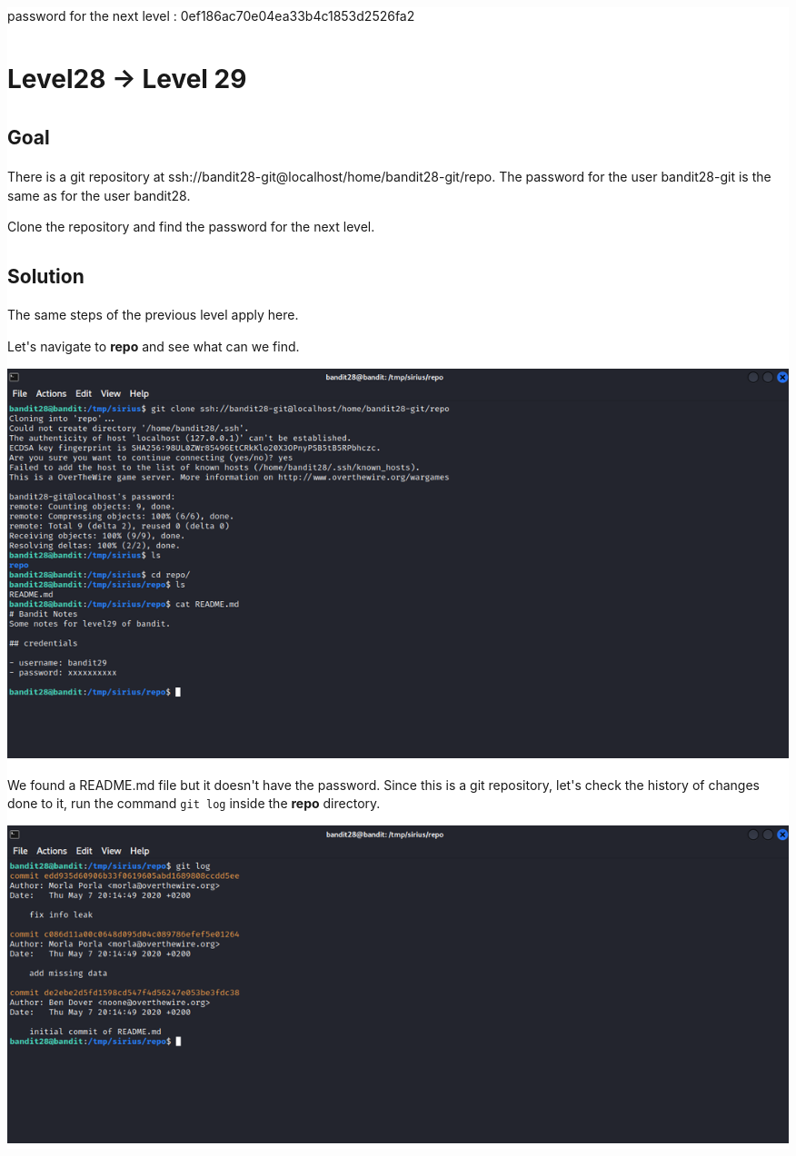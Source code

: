 password for the next level : 0ef186ac70e04ea33b4c1853d2526fa2

# **Level28 -> Level 29**

## Goal

There is a git repository at ssh://bandit28-git@localhost/home/bandit28-git/repo. The password for the user bandit28-git is the same as for the user bandit28.

Clone the repository and find the password for the next level.

## Solution

The same steps of the previous level apply here.

Let's navigate to **repo** and see what can we find.

![git](/assets/img/overthewire/bandit/29.png)

We found a README.md file but it doesn't have the password. Since this is a git repository, let's check the history of changes done to it, run the command `git log` inside the **repo** directory.

![git](/assets/img/overthewire/bandit/logs.png)
